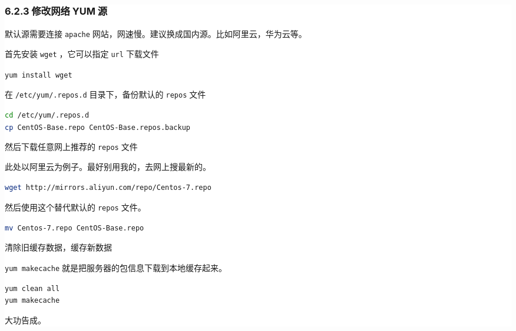 

### 6.2.3 修改网络 YUM 源

默认源需要连接 `apache` 网站，网速慢。建议换成国内源。比如阿里云，华为云等。

首先安装 `wget` ，它可以指定 `url` 下载文件

```sh
yum install wget
```



在 `/etc/yum/.repos.d` 目录下，备份默认的 `repos` 文件

```sh
cd /etc/yum/.repos.d
cp CentOS-Base.repo CentOS-Base.repos.backup
```



然后下载任意网上推荐的 `repos` 文件

此处以阿里云为例子。最好别用我的，去网上搜最新的。

```sh
wget http://mirrors.aliyun.com/repo/Centos-7.repo 
```



然后使用这个替代默认的 `repos` 文件。

```sh
mv Centos-7.repo CentOS-Base.repo
```



清除旧缓存数据，缓存新数据

`yum makecache` 就是把服务器的包信息下载到本地缓存起来。

```sh
yum clean all
yum makecache
```



大功告成。





























